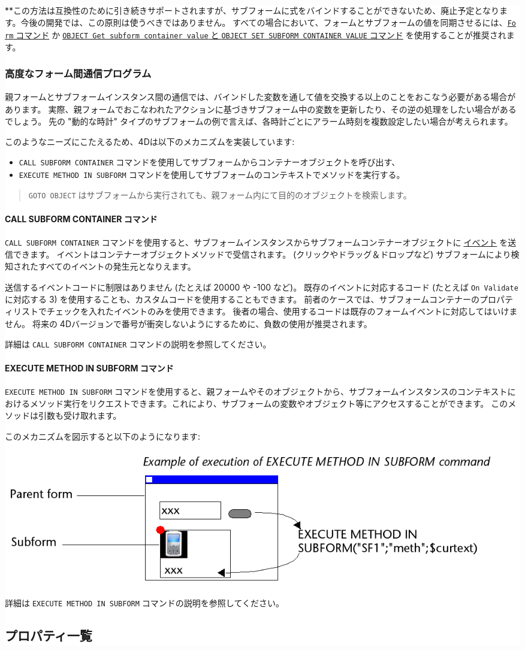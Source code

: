 **この方法は互換性のために引き続きサポートされますが、サブフォームに式をバインドすることができないため、廃止予定となります。今後の開発では、この原則は使うべきではありません。 すべての場合において、フォームとサブフォームの値を同期させるには、[`Form` コマンド](#親フォームとサブフォームの同期-複数値) か [`OBJECT Get subform container value` と `OBJECT SET SUBFORM CONTAINER VALUE` コマンド](#親フォームとサブフォームの同期-単一値) を使用することが推奨されます。 </p>


### 高度なフォーム間通信プログラム

親フォームとサブフォームインスタンス間の通信では、バインドした変数を通して値を交換する以上のことをおこなう必要がある場合があります。 実際、親フォームでおこなわれたアクションに基づきサブフォーム中の変数を更新したり、その逆の処理をしたい場合があるでしょう。 先の "動的な時計" タイプのサブフォームの例で言えば、各時計ごとにアラーム時刻を複数設定したい場合が考えられます。

このようなニーズにこたえるため、4Dは以下のメカニズムを実装しています:

- `CALL SUBFORM CONTAINER` コマンドを使用してサブフォームからコンテナーオブジェクトを呼び出す、
- `EXECUTE METHOD IN SUBFORM` コマンドを使用してサブフォームのコンテキストでメソッドを実行する。

> `GOTO OBJECT` はサブフォームから実行されても、親フォーム内にて目的のオブジェクトを検索します。


#### CALL SUBFORM CONTAINER コマンド

`CALL SUBFORM CONTAINER` コマンドを使用すると、サブフォームインスタンスからサブフォームコンテナーオブジェクトに [イベント](../Events/overview.md) を送信できます。 イベントはコンテナーオブジェクトメソッドで受信されます。 (クリックやドラッグ＆ドロップなど) サブフォームにより検知されたすべてのイベントの発生元となりえます。

送信するイベントコードに制限はありません (たとえば 20000 や -100 など)。 既存のイベントに対応するコード (たとえば `On Validate` に対応する 3) を使用することも、カスタムコードを使用することもできます。 前者のケースでは、サブフォームコンテナーのプロパティリストでチェックを入れたイベントのみを使用できます。 後者の場合、使用するコードは既存のフォームイベントに対応してはいけません。 将来の 4Dバージョンで番号が衝突しないようにするために、負数の使用が推奨されます。

詳細は `CALL SUBFORM CONTAINER` コマンドの説明を参照してください。

#### EXECUTE METHOD IN SUBFORM コマンド

`EXECUTE METHOD IN SUBFORM` コマンドを使用すると、親フォームやそのオブジェクトから、サブフォームインスタンスのコンテキストにおけるメソッド実行をリクエストできます。これにより、サブフォームの変数やオブジェクト等にアクセスすることができます。 このメソッドは引数も受け取れます。

このメカニズムを図示すると以下のようになります:

![](../assets/en/FormObjects/subforms6.png)

詳細は `EXECUTE METHOD IN SUBFORM` コマンドの説明を参照してください。





## プロパティ一覧
